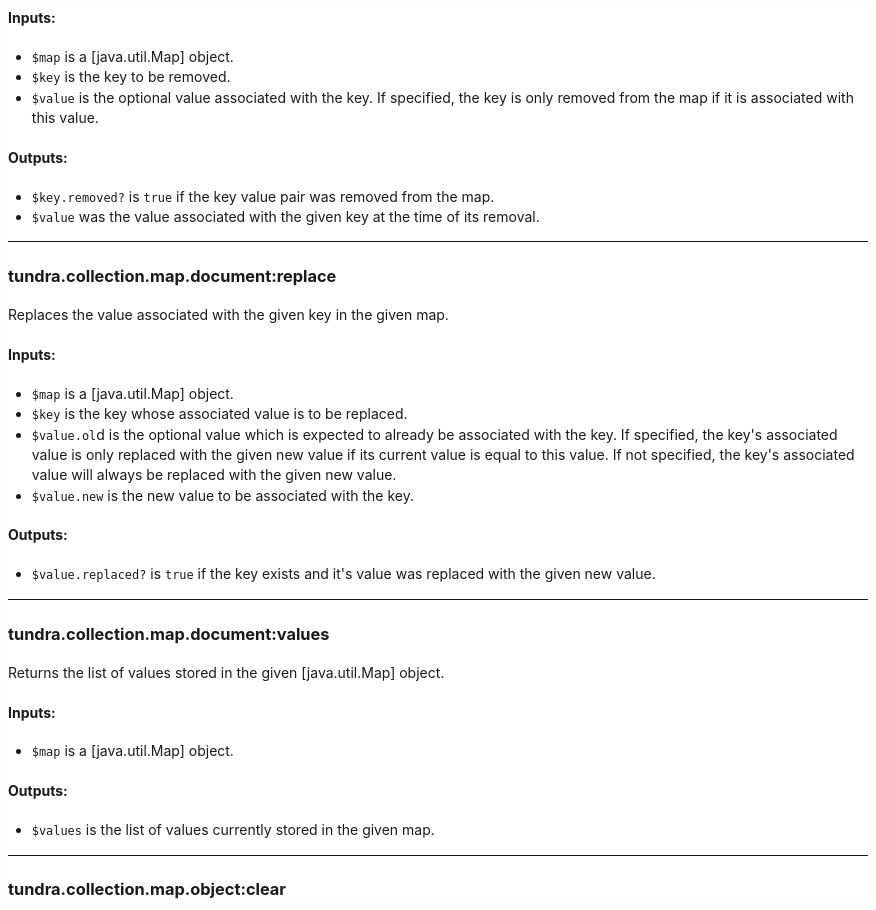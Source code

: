 #### Inputs:

* `$map` is a [java.util.Map] object.
* `$key` is the key to be removed.
* `$value` is the optional value associated with the key. If
  specified, the key is only removed from the map if it is
  associated with this value.

#### Outputs:

* `$key.removed?` is `true` if the key value pair was removed from the
  map.
* `$value` was the value associated with the given key at the time of
  its removal.

---

### tundra.collection.map.document:replace

Replaces the value associated with the given key in the given map.

#### Inputs:

* `$map` is a [java.util.Map] object.
* `$key` is the key whose associated value is to be replaced.
* `$value.ol`d is the optional value which is expected to already be
  associated with the key. If specified, the key's associated value
  is only replaced with the given new value if its current value is
  equal to this value. If not specified, the key's associated value
  will always be replaced with the given new value.
* `$value.new` is the new value to be associated with the key.

#### Outputs:

* `$value.replaced?` is `true` if the key exists and it's value was
  replaced with the given new value.

---

### tundra.collection.map.document:values

Returns the list of values stored in the given [java.util.Map] object.

#### Inputs:

* `$map` is a [java.util.Map] object.

#### Outputs:

* `$values` is the list of values currently stored in the given map.

---

### tundra.collection.map.object:clear
